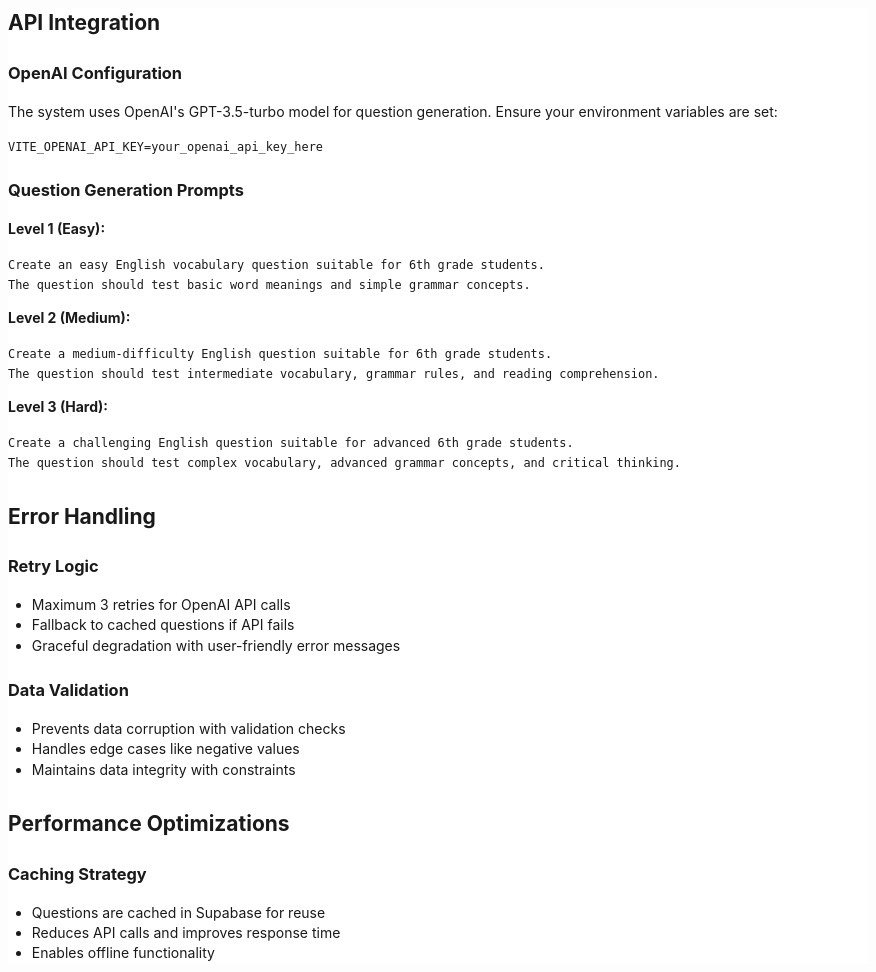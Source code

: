 ## API Integration

### OpenAI Configuration

The system uses OpenAI's GPT-3.5-turbo model for question generation. Ensure your environment variables are set:

```env
VITE_OPENAI_API_KEY=your_openai_api_key_here
```

### Question Generation Prompts

**Level 1 (Easy):**

```
Create an easy English vocabulary question suitable for 6th grade students.
The question should test basic word meanings and simple grammar concepts.
```

**Level 2 (Medium):**

```
Create a medium-difficulty English question suitable for 6th grade students.
The question should test intermediate vocabulary, grammar rules, and reading comprehension.
```

**Level 3 (Hard):**

```
Create a challenging English question suitable for advanced 6th grade students.
The question should test complex vocabulary, advanced grammar concepts, and critical thinking.
```

## Error Handling

### Retry Logic

- Maximum 3 retries for OpenAI API calls
- Fallback to cached questions if API fails
- Graceful degradation with user-friendly error messages

### Data Validation

- Prevents data corruption with validation checks
- Handles edge cases like negative values
- Maintains data integrity with constraints

## Performance Optimizations

### Caching Strategy

- Questions are cached in Supabase for reuse
- Reduces API calls and improves response time
- Enables offline functionality
